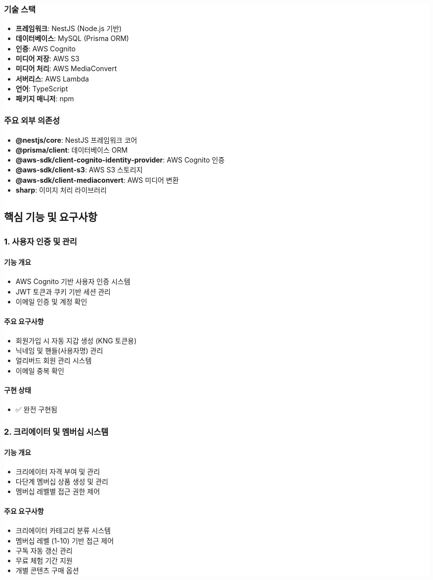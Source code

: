 ### 기술 스택
- **프레임워크**: NestJS (Node.js 기반)
- **데이터베이스**: MySQL (Prisma ORM)
- **인증**: AWS Cognito
- **미디어 저장**: AWS S3
- **미디어 처리**: AWS MediaConvert
- **서버리스**: AWS Lambda
- **언어**: TypeScript
- **패키지 매니저**: npm

### 주요 외부 의존성
- **@nestjs/core**: NestJS 프레임워크 코어
- **@prisma/client**: 데이터베이스 ORM
- **@aws-sdk/client-cognito-identity-provider**: AWS Cognito 인증
- **@aws-sdk/client-s3**: AWS S3 스토리지
- **@aws-sdk/client-mediaconvert**: AWS 미디어 변환
- **sharp**: 이미지 처리 라이브러리

## 핵심 기능 및 요구사항

### 1. 사용자 인증 및 관리

#### 기능 개요
- AWS Cognito 기반 사용자 인증 시스템
- JWT 토큰과 쿠키 기반 세션 관리
- 이메일 인증 및 계정 확인

#### 주요 요구사항
- 회원가입 시 자동 지갑 생성 (KNG 토큰용)
- 닉네임 및 핸들(사용자명) 관리
- 얼리버드 회원 관리 시스템
- 이메일 중복 확인

#### 구현 상태
- ✅ 완전 구현됨

### 2. 크리에이터 및 멤버십 시스템

#### 기능 개요
- 크리에이터 자격 부여 및 관리
- 다단계 멤버십 상품 생성 및 관리
- 멤버십 레벨별 접근 권한 제어

#### 주요 요구사항
- 크리에이터 카테고리 분류 시스템
- 멤버십 레벨 (1-10) 기반 접근 제어
- 구독 자동 갱신 관리
- 무료 체험 기간 지원
- 개별 콘텐츠 구매 옵션
